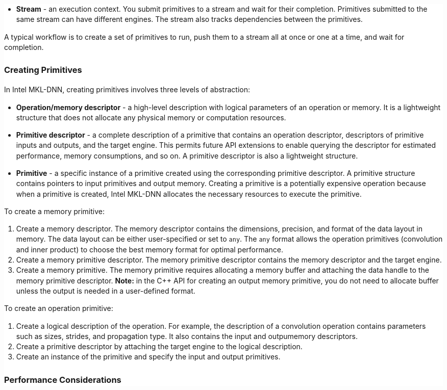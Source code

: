 * **Stream** - an execution context. You submit primitives to a stream and
  wait for their completion. Primitives submitted to the same stream can have
  different engines. The stream also tracks dependencies between the primitives.

A typical workflow is to create a set of primitives to run,
push them to a stream all at once or one at a time, and wait for completion.

### Creating Primitives

In Intel MKL-DNN, creating primitives involves three levels of
abstraction:

* **Operation/memory descriptor** - a high-level description with logical
  parameters of an operation or memory. It is a lightweight structure that does
  not allocate any physical memory or computation resources.

* **Primitive descriptor** - a complete description of a primitive that contains
  an operation descriptor, descriptors of primitive inputs and outputs, and the
  target engine. This permits future API extensions to enable querying the descriptor
  for estimated performance, memory consumptions, and so on. A primitive
  descriptor is also a lightweight structure.

* **Primitive** - a specific instance of a primitive created using the
  corresponding primitive descriptor. A primitive structure contains pointers to
  input primitives and output memory. Creating a primitive is a potentially
  expensive operation because when a primitive is created, Intel MKL-DNN
  allocates the necessary resources to execute the primitive.

To create a memory primitive:

1. Create a memory descriptor. The memory descriptor contains the dimensions, precision, and
   format of the data layout in memory. The data layout can be either user-specified
   or set to `any`. The `any` format allows the operation primitives
   (convolution and inner product) to choose the best memory format for optimal
   performance.
2. Create a memory primitive descriptor. The memory primitive descriptor contains the memory
   descriptor and the
   target engine.
3. Create a memory primitive. The memory primitive requires allocating a memory buffer and
   attaching the data handle to the memory primitive descriptor.
   **Note:** in the C++ API for creating an output memory primitive, you
   do not need to allocate buffer unless the output is needed in a
   user-defined format.

To create an operation primitive:

1. Create a logical description of the operation. For example, the description
   of a convolution operation contains parameters such as sizes, strides, and
   propagation type. It also contains the input and outpumemory descriptors.
2. Create a primitive descriptor by attaching the target engine to the logical
   description.
3. Create an instance of the primitive and specify the input and output
   primitives.

### Performance Considerations
